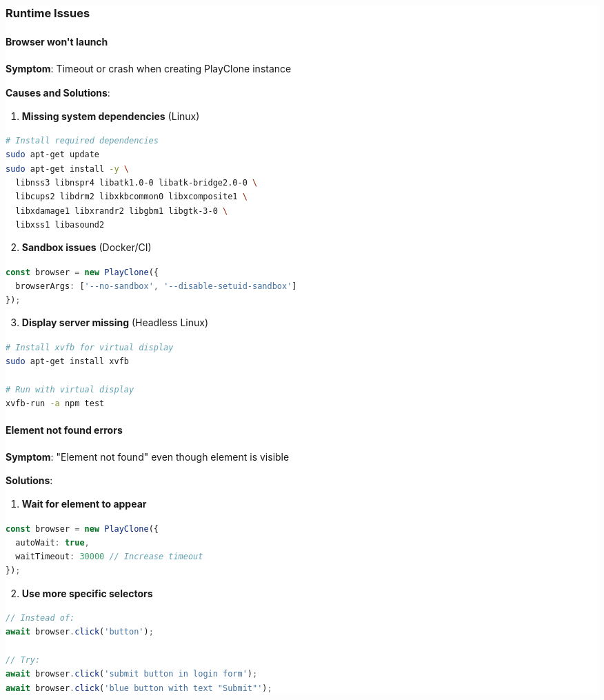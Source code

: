 ### Runtime Issues

#### Browser won't launch

**Symptom**: Timeout or crash when creating PlayClone instance

**Causes and Solutions**:

1. **Missing system dependencies** (Linux)
```bash
# Install required dependencies
sudo apt-get update
sudo apt-get install -y \
  libnss3 libnspr4 libatk1.0-0 libatk-bridge2.0-0 \
  libcups2 libdrm2 libxkbcommon0 libxcomposite1 \
  libxdamage1 libxrandr2 libgbm1 libgtk-3-0 \
  libxss1 libasound2
```

2. **Sandbox issues** (Docker/CI)
```typescript
const browser = new PlayClone({
  browserArgs: ['--no-sandbox', '--disable-setuid-sandbox']
});
```

3. **Display server missing** (Headless Linux)
```bash
# Install xvfb for virtual display
sudo apt-get install xvfb

# Run with virtual display
xvfb-run -a npm test
```

#### Element not found errors

**Symptom**: "Element not found" even though element is visible

**Solutions**:

1. **Wait for element to appear**
```typescript
const browser = new PlayClone({
  autoWait: true,
  waitTimeout: 30000 // Increase timeout
});
```

2. **Use more specific selectors**
```typescript
// Instead of:
await browser.click('button');

// Try:
await browser.click('submit button in login form');
await browser.click('blue button with text "Submit"');
```
